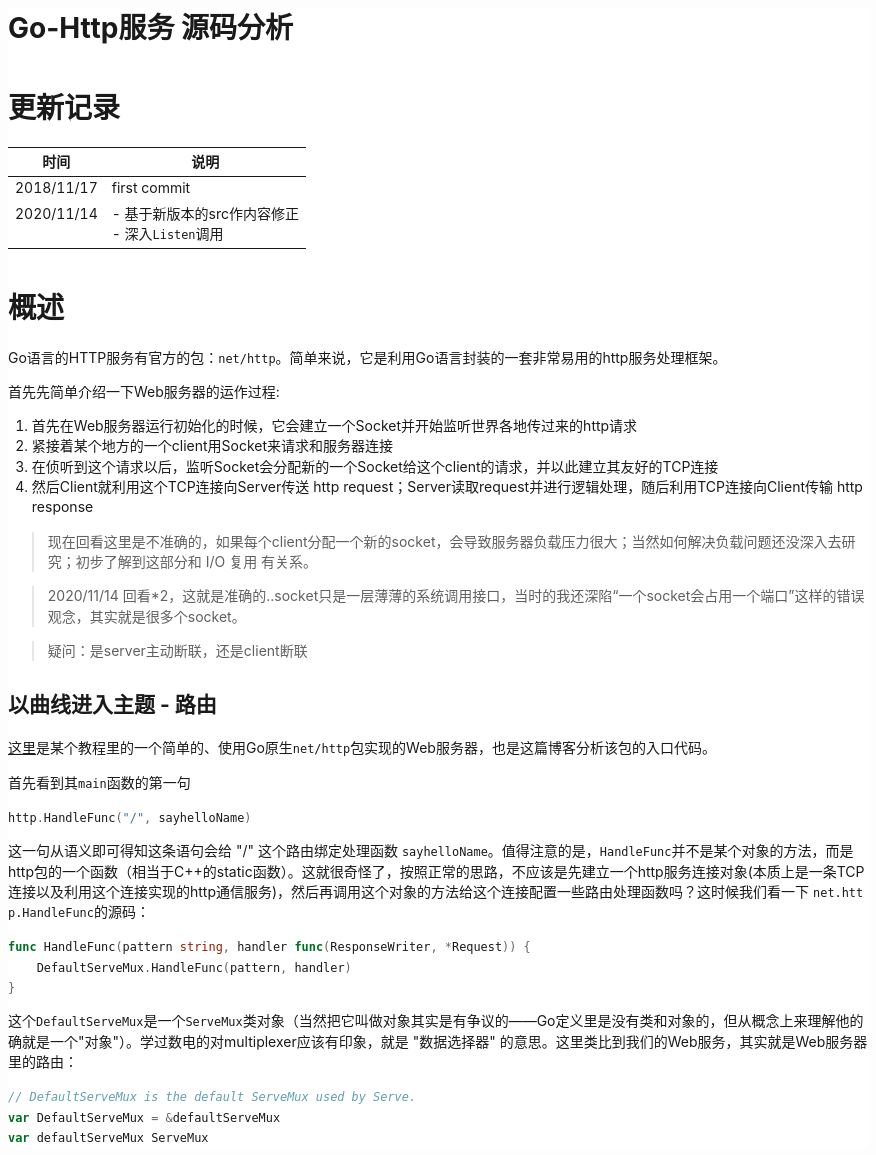 # Go-Http服务 源码分析

# 更新记录

|时间|说明|
|--|--|
|2018/11/17|first commit|
|2020/11/14|- 基于新版本的src作内容修正<br>- 深入`Listen`调用

# 概述

Go语言的HTTP服务有官方的包：`net/http`。简单来说，它是利用Go语言封装的一套非常易用的http服务处理框架。

首先先简单介绍一下Web服务器的运作过程: 

1. 首先在Web服务器运行初始化的时候，它会建立一个Socket并开始监听世界各地传过来的http请求
2. 紧接着某个地方的一个client用Socket来请求和服务器连接
3. 在侦听到这个请求以后，监听Socket会分配新的一个Socket给这个client的请求，并以此建立其友好的TCP连接
4. 然后Client就利用这个TCP连接向Server传送 http request；Server读取request并进行逻辑处理，随后利用TCP连接向Client传输 http response

> 现在回看这里是不准确的，如果每个client分配一个新的socket，会导致服务器负载压力很大；当然如何解决负载问题还没深入去研究；初步了解到这部分和 I/O 复用 有关系。

> 2020/11/14 回看*2，这就是准确的..socket只是一层薄薄的系统调用接口，当时的我还深陷“一个socket会占用一个端口”这样的错误观念，其实就是很多个socket。

> 疑问：是server主动断联，还是client断联


## 以曲线进入主题 - 路由

[这里](goHttp.go)是某个教程里的一个简单的、使用Go原生`net/http`包实现的Web服务器，也是这篇博客分析该包的入口代码。


首先看到其`main`函数的第一句
```Go
http.HandleFunc("/", sayhelloName) 
```
这一句从语义即可得知这条语句会给 "/" 这个路由绑定处理函数 `sayhelloName`。值得注意的是，`HandleFunc`并不是某个对象的方法，而是http包的一个函数（相当于C++的static函数）。这就很奇怪了，按照正常的思路，不应该是先建立一个http服务连接对象(本质上是一条TCP连接以及利用这个连接实现的http通信服务)，然后再调用这个对象的方法给这个连接配置一些路由处理函数吗？这时候我们看一下 `net.http.HandleFunc`的源码：

```Go
func HandleFunc(pattern string, handler func(ResponseWriter, *Request)) {
	DefaultServeMux.HandleFunc(pattern, handler)
}
```
这个`DefaultServeMux`是一个`ServeMux`类对象（当然把它叫做对象其实是有争议的——Go定义里是没有类和对象的，但从概念上来理解他的确就是一个"对象"）。学过数电的对multiplexer应该有印象，就是 "数据选择器" 的意思。这里类比到我们的Web服务，其实就是Web服务器里的路由：

```Go
// DefaultServeMux is the default ServeMux used by Serve.
var DefaultServeMux = &defaultServeMux
var defaultServeMux ServeMux
```
